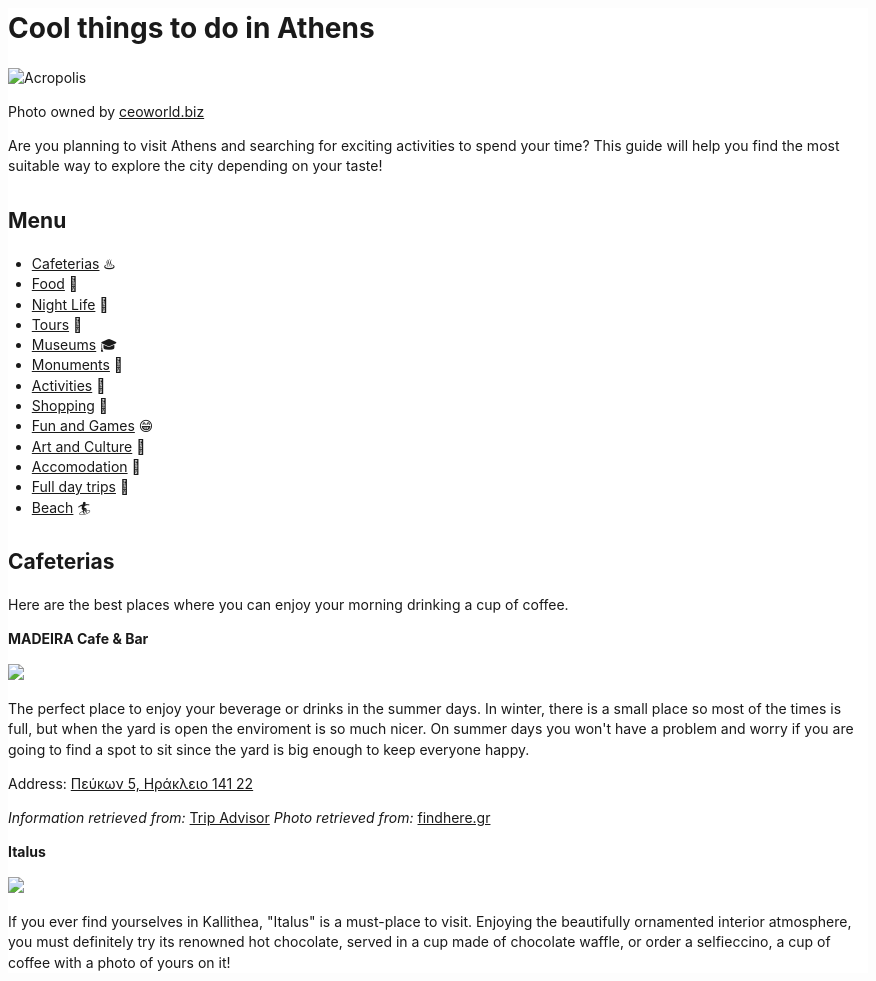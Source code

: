 # Cool things to do in Athens

<img src="media/acro.jpg" alt="Acropolis" width="500"/>

Photo owned by [ceoworld.biz](https://ceoworld.biz/)

Are you planning to visit Athens and searching for exciting activities to spend your time? This guide will help you find the most suitable way to explore the city depending on your taste!

## <a name="menu"></a>Menu
* [Cafeterias](#cafe) ♨️
* [Food](#food) 🍕
* [Night Life](#nightlife) 💃
* [Tours](#tours) 🚶
* [Museums](#museums) :mortar_board:
* [Monuments](#monuments) 🗼
* [Activities](#activities) 🚴
* [Shopping](#shopping) 🎁
* [Fun and Games](#fun) 😁
* [Art and Culture](#artAndCulture) :art:
* [Accomodation](#accomodation) 🏨
* [Full day trips](#fullDayTrips) :car:
* [Beach](#beach) 🏄


## <a name="cafe"></a>Cafeterias
Here are the best places where you can enjoy your morning drinking a cup of coffee.

**MADEIRA Cafe & Bar**

<img src="media/madeira.jpg" width="500"/>

The perfect place to enjoy your beverage or drinks in the summer days. In winter, there is a small place so most of the times is full, but when the yard is open the enviroment is so much nicer. On summer days you won't have a problem and worry if you are going to find a spot to sit since the yard is big enough to keep everyone happy.

Address: [Πεύκων 5, Ηράκλειο 141 22](https://www.google.gr/maps/place/Madeira+Cafe+%26+Bar/@38.0473333,23.7634344,17z/data=!3m1!4b1!4m5!3m4!1s0x14a198a0489b8671:0xbc82d4c212011fbe!8m2!3d38.0473333!4d23.7656231)

*Information retrieved from:* [Trip Advisor](https://www.tripadvisor.com.gr/Restaurant_Review-g3137973-d15289678-Reviews-Madeira_Cafe_Bar-Irakleio_Attica.html)
*Photo retrieved from:* [findhere.gr](https://www.findhere.gr/)

**Italus**

<img src="media/italus.jpg" width="500"/>

If you ever find yourselves in Kallithea, "Italus" is a must-place to visit. Enjoying the beautifully ornamented interior atmosphere, you must definitely try its renowned hot chocolate, served in a cup made of chocolate waffle, or order a selfieccino, a cup of coffee with a photo of yours on it!
